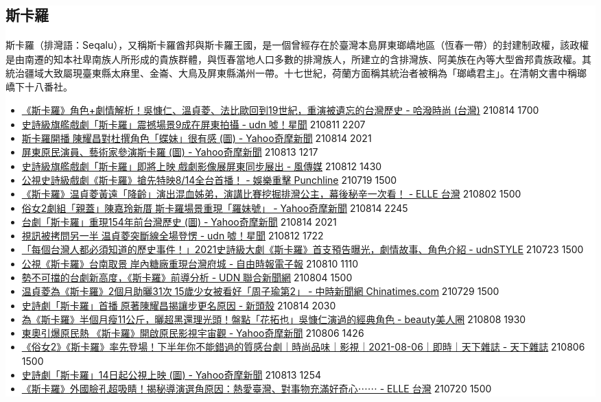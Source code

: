 ## 斯卡羅

斯卡羅（排灣語：Seqalu），又稱斯卡羅酋邦與斯卡羅王國，是一個曾經存在於臺灣本島屏東瑯嶠地區（恆春一帶）的封建制政權，該政權是由南遷的知本社卑南族人所形成的貴族群體，與恆春當地人口多數的排灣族人，所建立的含排灣族、阿美族在內等大型酋邦貴族政權。其統治疆域大致屬現臺東縣太麻里、金崙、大鳥及屏東縣滿州一帶。十七世紀，荷蘭方面稱其統治者被稱為「瑯嶠君主」。在清朝文書中稱瑯嶠下十八番社。
- [《斯卡羅》角色+劇情解析！吳慷仁、溫貞菱、法比歐回到19世紀，重演被遺忘的台灣歷史 - 哈潑時尚 (台灣)](https://www.harpersbazaar.com/tw/culture/drama/g37265233/seqalu-character-introduction/ "《斯卡羅》角色+劇情解析！吳慷仁、溫貞菱、法比歐回到19世紀，重演被遺忘的台灣歷史 - 哈潑時尚 (台灣)") 210814 1700
- [史詩級旗艦戲劇「斯卡羅」震撼場景9成在屏東拍攝 - udn 噓！星聞](https://stars.udn.com/star/story/10091/5667516 "史詩級旗艦戲劇「斯卡羅」震撼場景9成在屏東拍攝 - udn 噓！星聞") 210811 2207
- [斯卡羅開播 陳耀昌對杜撰角色「蝶妹」很有感 (圖) - Yahoo奇摩新聞](https://tw.news.yahoo.com/%E6%96%AF%E5%8D%A1%E7%BE%85%E9%96%8B%E6%92%AD-%E9%99%B3%E8%80%80%E6%98%8C%E5%B0%8D%E6%9D%9C%E6%92%B0%E8%A7%92%E8%89%B2-%E8%9D%B6%E5%A6%B9-%E5%BE%88%E6%9C%89%E6%84%9F-%E5%9C%96-122124998.html "斯卡羅開播 陳耀昌對杜撰角色「蝶妹」很有感 (圖) - Yahoo奇摩新聞") 210814 2021
- [屏東原民演員、藝術家參演斯卡羅 (圖) - Yahoo奇摩新聞](https://tw.news.yahoo.com/%E5%B1%8F%E6%9D%B1%E5%8E%9F%E6%B0%91%E6%BC%94%E5%93%A1-%E8%97%9D%E8%A1%93%E5%AE%B6%E5%8F%83%E6%BC%94%E6%96%AF%E5%8D%A1%E7%BE%85-%E5%9C%96-041752516.html "屏東原民演員、藝術家參演斯卡羅 (圖) - Yahoo奇摩新聞") 210813 1217
- [史詩級旗艦戲劇「斯卡羅」即將上映 戲劇影像展屏東同步展出 - 風傳媒](https://www.storm.mg/localarticle/3875629 "史詩級旗艦戲劇「斯卡羅」即將上映 戲劇影像展屏東同步展出 - 風傳媒") 210812 1430
- [公視史詩級戲劇《斯卡羅》搶先特映8/14全台首播！ - 娛樂重擊 Punchline](https://punchline.asia/archives/59125 "公視史詩級戲劇《斯卡羅》搶先特映8/14全台首播！ - 娛樂重擊 Punchline") 210719 1500
- [《斯卡羅》温貞菱黃遠「降齡」演出混血姊弟，演講比賽挖掘排灣公主，幕後秘辛一次看！ - ELLE 台灣](https://www.elle.com/tw/entertainment/drama/g37163064/seqalu-formosa-1867-wen-chen-ling-huang-yuan-and-selep-ljivangraw/ "《斯卡羅》温貞菱黃遠「降齡」演出混血姊弟，演講比賽挖掘排灣公主，幕後秘辛一次看！ - ELLE 台灣") 210802 1500
- [俗女2劇組「親蓋」陳嘉玲新厝 斯卡羅場景重現「羅妹號」 - Yahoo奇摩新聞](https://tw.news.yahoo.com/%E4%BF%97%E5%A5%B32%E5%8A%87%E7%B5%84-%E8%A6%AA%E8%93%8B-%E9%99%B3%E5%98%89%E7%8E%B2%E6%96%B0%E5%8E%9D-%E6%96%AF%E5%8D%A1%E7%BE%85%E5%A0%B4%E6%99%AF%E9%87%8D%E7%8F%BE-%E7%BE%85%E5%A6%B9%E8%99%9F-055956118.html "俗女2劇組「親蓋」陳嘉玲新厝 斯卡羅場景重現「羅妹號」 - Yahoo奇摩新聞") 210814 2245
- [台劇「斯卡羅」重現154年前台灣歷史 (圖) - Yahoo奇摩新聞](https://tw.news.yahoo.com/%E5%8F%B0%E5%8A%87-%E6%96%AF%E5%8D%A1%E7%BE%85-%E9%87%8D%E7%8F%BE154%E5%B9%B4%E5%89%8D%E5%8F%B0%E7%81%A3%E6%AD%B7%E5%8F%B2-%E5%9C%96-122124795.html "台劇「斯卡羅」重現154年前台灣歷史 (圖) - Yahoo奇摩新聞") 210814 2021
- [視訊被拷問另一半 温貞菱突斷線全場登愣 - udn 噓！星聞](https://stars.udn.com/star/story/10091/5669714 "視訊被拷問另一半 温貞菱突斷線全場登愣 - udn 噓！星聞") 210812 1722
- [「每個台灣人都必須知道的歷史事件！」2021史詩級大劇《斯卡羅》首支預告曝光，劇情故事、角色介紹 - udnSTYLE](https://style.udn.com/style/story/121034/5611948 "「每個台灣人都必須知道的歷史事件！」2021史詩級大劇《斯卡羅》首支預告曝光，劇情故事、角色介紹 - udnSTYLE") 210723 1500
- [公視《斯卡羅》台南取景 岸內糖廠重現台灣府城 - 自由時報電子報](https://news.ltn.com.tw/news/life/breakingnews/3633289 "公視《斯卡羅》台南取景 岸內糖廠重現台灣府城 - 自由時報電子報") 210810 1110
- [勢不可擋的台劇新高度，《斯卡羅》前導分析 - UDN 聯合新聞網](https://udn.com/umedia/story/12760/5649366 "勢不可擋的台劇新高度，《斯卡羅》前導分析 - UDN 聯合新聞網") 210804 1500
- [温貞菱為《斯卡羅》2個月助曬31次 15歲少女被看好「周子瑜第2」 - 中時新聞網 Chinatimes.com](https://www.chinatimes.com/realtimenews/20210729005643-260404 "温貞菱為《斯卡羅》2個月助曬31次 15歲少女被看好「周子瑜第2」 - 中時新聞網 Chinatimes.com") 210729 1500
- [史詩劇「斯卡羅」首播 原著陳耀昌揭讓步更名原因 - 新頭殼](https://newtalk.tw/news/view/2021-08-14/620824 "史詩劇「斯卡羅」首播 原著陳耀昌揭讓步更名原因 - 新頭殼") 210814 2030
- [為《斯卡羅》半個月瘦11公斤，曬超黑還理光頭！盤點「花拓也」吳慷仁演過的經典角色 - beauty美人圈](https://www.beauty321.com/post/42386 "為《斯卡羅》半個月瘦11公斤，曬超黑還理光頭！盤點「花拓也」吳慷仁演過的經典角色 - beauty美人圈") 210808 1930
- [東奧引爆原民熱 《斯卡羅》開啟原民影視宇宙觀 - Yahoo奇摩新聞](https://tw.news.yahoo.com/%E6%9D%B1%E5%A5%A7%E5%BC%95%E7%88%86%E5%8E%9F%E6%B0%91%E7%86%B1-%E3%80%8A%E6%96%AF%E5%8D%A1%E7%BE%85%E3%80%8B%E9%96%8B%E5%95%9F%E5%8E%9F%E6%B0%91%E5%BD%B1%E8%A6%96%E5%AE%87%E5%AE%99%E8%A7%80-062608894.html "東奧引爆原民熱 《斯卡羅》開啟原民影視宇宙觀 - Yahoo奇摩新聞") 210806 1426
- [《俗女2》《斯卡羅》率先登場！下半年你不能錯過的質感台劇｜時尚品味｜影視｜2021-08-06｜即時｜天下雜誌 - 天下雜誌](https://www.cw.com.tw/article/5117620 "《俗女2》《斯卡羅》率先登場！下半年你不能錯過的質感台劇｜時尚品味｜影視｜2021-08-06｜即時｜天下雜誌 - 天下雜誌") 210806 1500
- [史詩劇「斯卡羅」14日起公視上映 (圖) - Yahoo奇摩新聞](https://tw.news.yahoo.com/%E5%8F%B2%E8%A9%A9%E5%8A%87-%E6%96%AF%E5%8D%A1%E7%BE%85-14%E6%97%A5%E8%B5%B7%E5%85%AC%E8%A6%96%E4%B8%8A%E6%98%A0-%E5%9C%96-045453746.html "史詩劇「斯卡羅」14日起公視上映 (圖) - Yahoo奇摩新聞") 210813 1254
- [《斯卡羅》外國臉孔超吸睛！揭秘導演選角原因：熱愛臺灣、對事物充滿好奇心⋯⋯ - ELLE 台灣](https://www.elle.com/tw/entertainment/drama/g37062465/seqalu-formosa-1867-fabio-and-andrew/ "《斯卡羅》外國臉孔超吸睛！揭秘導演選角原因：熱愛臺灣、對事物充滿好奇心⋯⋯ - ELLE 台灣") 210720 1500
